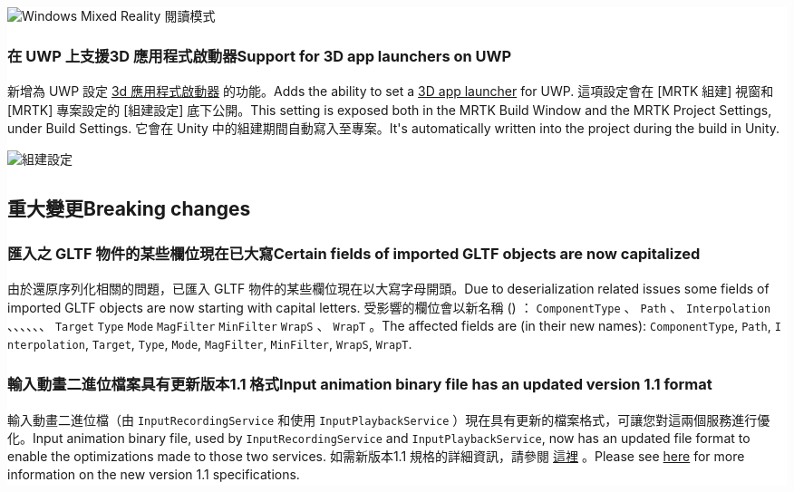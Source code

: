   ![Windows Mixed Reality 閱讀模式](images/WMRReadingMode.gif)

### <a name="support-for-3d-app-launchers-on-uwp"></a><span data-ttu-id="ee39a-184">在 UWP 上支援3D 應用程式啟動器</span><span class="sxs-lookup"><span data-stu-id="ee39a-184">Support for 3D app launchers on UWP</span></span>

<span data-ttu-id="ee39a-185">新增為 UWP 設定 [3d 應用程式啟動器](/windows/mixed-reality/distribute/3d-app-launcher-design-guidance) 的功能。</span><span class="sxs-lookup"><span data-stu-id="ee39a-185">Adds the ability to set a [3D app launcher](/windows/mixed-reality/distribute/3d-app-launcher-design-guidance) for UWP.</span></span> <span data-ttu-id="ee39a-186">這項設定會在 [MRTK 組建] 視窗和 [MRTK] 專案設定的 [組建設定] 底下公開。</span><span class="sxs-lookup"><span data-stu-id="ee39a-186">This setting is exposed both in the MRTK Build Window and the MRTK Project Settings, under Build Settings.</span></span> <span data-ttu-id="ee39a-187">它會在 Unity 中的組建期間自動寫入至專案。</span><span class="sxs-lookup"><span data-stu-id="ee39a-187">It's automatically written into the project during the build in Unity.</span></span>

  ![組建設定](images/ProjectBuildSettings.png)

## <a name="breaking-changes"></a><span data-ttu-id="ee39a-189">重大變更</span><span class="sxs-lookup"><span data-stu-id="ee39a-189">Breaking changes</span></span>

### <a name="certain-fields-of-imported-gltf-objects-are-now-capitalized"></a><span data-ttu-id="ee39a-190">匯入之 GLTF 物件的某些欄位現在已大寫</span><span class="sxs-lookup"><span data-stu-id="ee39a-190">Certain fields of imported GLTF objects are now capitalized</span></span>

<span data-ttu-id="ee39a-191">由於還原序列化相關的問題，已匯入 GLTF 物件的某些欄位現在以大寫字母開頭。</span><span class="sxs-lookup"><span data-stu-id="ee39a-191">Due to deserialization related issues some fields of imported GLTF objects are now starting with capital letters.</span></span> <span data-ttu-id="ee39a-192">受影響的欄位會以新名稱 () ： `ComponentType` 、 `Path` 、 `Interpolation` 、、、、、、 `Target` `Type` `Mode` `MagFilter` `MinFilter` `WrapS` 、 `WrapT` 。</span><span class="sxs-lookup"><span data-stu-id="ee39a-192">The affected fields are (in their new names): `ComponentType`, `Path`, `Interpolation`, `Target`, `Type`, `Mode`, `MagFilter`, `MinFilter`, `WrapS`, `WrapT`.</span></span>

### <a name="input-animation-binary-file-has-an-updated-version-11-format"></a><span data-ttu-id="ee39a-193">輸入動畫二進位檔案具有更新版本1.1 格式</span><span class="sxs-lookup"><span data-stu-id="ee39a-193">Input animation binary file has an updated version 1.1 format</span></span>

<span data-ttu-id="ee39a-194">輸入動畫二進位檔（由 `InputRecordingService` 和使用 `InputPlaybackService` ）現在具有更新的檔案格式，可讓您對這兩個服務進行優化。</span><span class="sxs-lookup"><span data-stu-id="ee39a-194">Input animation binary file, used by `InputRecordingService` and `InputPlaybackService`, now has an updated file format to enable the optimizations made to those two services.</span></span> <span data-ttu-id="ee39a-195">如需新版本1.1 規格的詳細資訊，請參閱 [這裡](../features/input-simulation/input-animation-file-format.md) 。</span><span class="sxs-lookup"><span data-stu-id="ee39a-195">Please see [here](../features/input-simulation/input-animation-file-format.md) for more information on the new version 1.1 specifications.</span></span>
